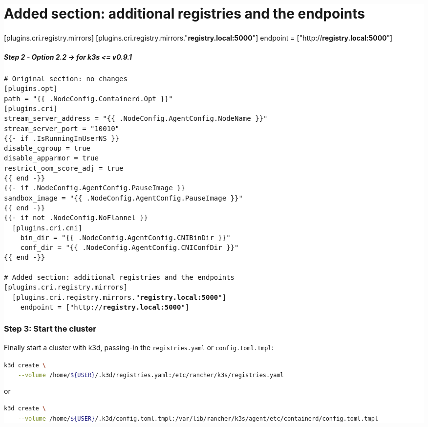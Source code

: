 # Added section: additional registries and the endpoints
[plugins.cri.registry.mirrors]
  [plugins.cri.registry.mirrors."<b>registry.local:5000</b>"]
    endpoint = ["http://<b>registry.local:5000</b>"]
</pre>

##### Step 2 - Option 2.2 -> for k3s <= v0.9.1

<pre>
# Original section: no changes
[plugins.opt]
path = "{{ .NodeConfig.Containerd.Opt }}"
[plugins.cri]
stream_server_address = "{{ .NodeConfig.AgentConfig.NodeName }}"
stream_server_port = "10010"
{{- if .IsRunningInUserNS }}
disable_cgroup = true
disable_apparmor = true
restrict_oom_score_adj = true
{{ end -}}
{{- if .NodeConfig.AgentConfig.PauseImage }}
sandbox_image = "{{ .NodeConfig.AgentConfig.PauseImage }}"
{{ end -}}
{{- if not .NodeConfig.NoFlannel }}
  [plugins.cri.cni]
    bin_dir = "{{ .NodeConfig.AgentConfig.CNIBinDir }}"
    conf_dir = "{{ .NodeConfig.AgentConfig.CNIConfDir }}"
{{ end -}}

# Added section: additional registries and the endpoints
[plugins.cri.registry.mirrors]
  [plugins.cri.registry.mirrors."<b>registry.local:5000</b>"]
    endpoint = ["http://<b>registry.local:5000</b>"]
</pre>

### Step 3: Start the cluster

Finally start a cluster with k3d, passing-in the `registries.yaml` or `config.toml.tmpl`:

```bash
k3d create \
    --volume /home/${USER}/.k3d/registries.yaml:/etc/rancher/k3s/registries.yaml
```

or

```bash
k3d create \
    --volume /home/${USER}/.k3d/config.toml.tmpl:/var/lib/rancher/k3s/agent/etc/containerd/config.toml.tmpl
```
